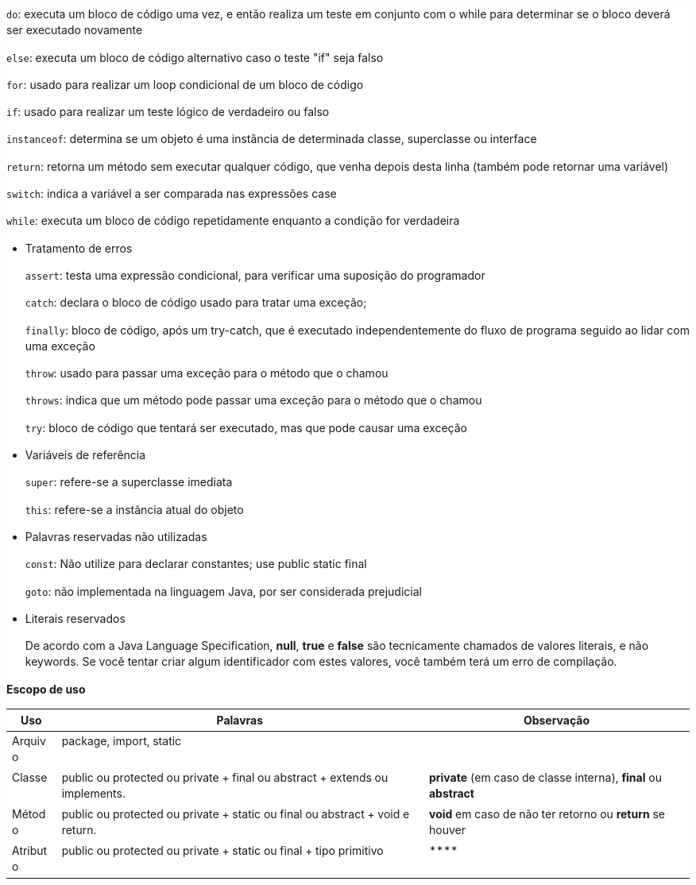   `do`: executa um bloco de código uma vez, e então realiza um teste em conjunto com o while para determinar se o bloco deverá ser executado novamente

  `else`: executa um bloco de código alternativo caso o teste "if" seja falso

  `for`: usado para realizar um loop condicional de um bloco de código

  `if`: usado para realizar um teste lógico de verdadeiro ou falso

  `instanceof`: determina se um objeto é uma instância de determinada classe, superclasse ou interface

  `return`: retorna um método sem executar qualquer código, que venha depois desta linha (também pode retornar uma variável)

  `switch`: indica a variável a ser comparada nas expressões case

  `while`: executa um bloco de código repetidamente enquanto a condição for verdadeira

- Tratamento de erros

  `assert`: testa uma expressão condicional, para verificar uma suposição do programador

  `catch`: declara o bloco de código usado para tratar uma exceção;

  `finally`: bloco de código, após um try-catch, que é executado independentemente do fluxo de programa seguido ao lidar com uma exceção

  `throw`: usado para passar uma exceção para o método que o chamou

  `throws`: indica que um método pode passar uma exceção para o método que o chamou

  `try`: bloco de código que tentará ser executado, mas que pode causar uma exceção

- Variáveis de referência

  `super`: refere-se a superclasse imediata

  `this`: refere-se a instância atual do objeto

- Palavras reservadas não utilizadas

  `const`: Não utilize para declarar constantes; use public static final

  `goto`: não implementada na linguagem Java, por ser considerada prejudicial

- Literais reservados

  De acordo com a Java Language Specification, **null**, **true** e **false** são tecnicamente chamados de valores literais, e não keywords. Se você tentar criar algum identificador com estes valores, você também terá um erro de compilação.

**Escopo de uso**

| Uso      | Palavras                                                                      | Observação                                                         |
| -------- | ----------------------------------------------------------------------------- | ------------------------------------------------------------------ |
| Arquivo  | package, import, static                                                       |                                                                    |
| Classe   | public ou protected ou private + final ou abstract + extends ou implements.   | **private** (em caso de classe interna), **final** ou **abstract** |
| Método   | public ou protected ou private + static ou final ou abstract + void e return. | **void** em caso de não ter retorno ou **return** se houver        |
| Atributo | public ou protected ou private + static ou final + tipo primitivo             | \*\*\*\*                                                           |
